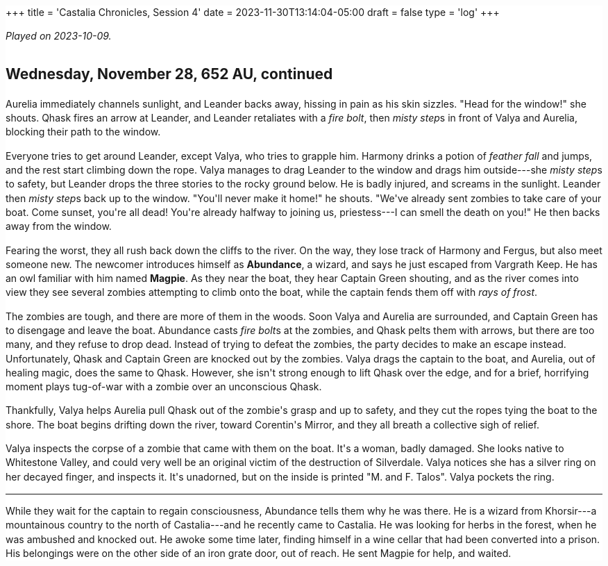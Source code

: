 +++
title = 'Castalia Chronicles, Session 4'
date = 2023-11-30T13:14:04-05:00
draft = false
type = 'log'
+++

*Played on 2023-10-09.*

## Wednesday, November 28, 652 AU, continued

Aurelia immediately channels sunlight, and Leander backs away, hissing in pain as his skin sizzles. "Head for the window!" she shouts. Qhask fires an arrow at Leander, and Leander retaliates with a *fire bolt*, then *misty step*s in front of Valya and Aurelia, blocking their path to the window.

Everyone tries to get around Leander, except Valya, who tries to grapple him. Harmony drinks a potion of *feather fall* and jumps, and the rest start climbing down the rope. Valya manages to drag Leander to the window and drags him outside---she *misty step*s to safety, but Leander drops the three stories to the rocky ground below. He is badly injured, and screams in the sunlight. Leander then *misty step*s back up to the window. "You'll never make it home!" he shouts. "We've already sent zombies to take care of your boat. Come sunset, you're all dead! You're already halfway to joining us, priestess---I can smell the death on you!" He then backs away from the window.

Fearing the worst, they all rush back down the cliffs to the river. On the way, they lose track of Harmony and Fergus, but also meet someone new. The newcomer introduces himself as **Abundance**, a wizard, and says he just escaped from Vargrath Keep. He has an owl familiar with him named **Magpie**. As they near the boat, they hear Captain Green shouting, and as the river comes into view they see several zombies attempting to climb onto the boat, while the captain fends them off with *rays of frost*.

The zombies are tough, and there are more of them in the woods. Soon Valya and Aurelia are surrounded, and Captain Green has to disengage and leave the boat. Abundance casts *fire bolt*s at the zombies, and Qhask pelts them with arrows, but there are too many, and they refuse to drop dead. Instead of trying to defeat the zombies, the party decides to make an escape instead. Unfortunately, Qhask and Captain Green are knocked out by the zombies. Valya drags the captain to the boat, and Aurelia, out of healing magic, does the same to Qhask. However, she isn't strong enough to lift Qhask over the edge, and for a brief, horrifying moment plays tug-of-war with a zombie over an unconscious Qhask.

Thankfully, Valya helps Aurelia pull Qhask out of the zombie's grasp and up to safety, and they cut the ropes tying the boat to the shore. The boat begins drifting down the river, toward Corentin's Mirror, and they all breath a collective sigh of relief.

Valya inspects the corpse of a zombie that came with them on the boat. It's a woman, badly damaged. She looks native to Whitestone Valley, and could very well be an original victim of the destruction of Silverdale. Valya notices she has a silver ring on her decayed finger, and inspects it. It's unadorned, but on the inside is printed "M. and F. Talos". Valya pockets the ring.

---

While they wait for the captain to regain consciousness, Abundance tells them why he was there. He is a wizard from Khorsir---a mountainous country to the north of Castalia---and he recently came to Castalia. He was looking for herbs in the forest, when he was ambushed and knocked out. He awoke some time later, finding himself in a wine cellar that had been converted into a prison. His belongings were on the other side of an iron grate door, out of reach. He sent Magpie for help, and waited.

